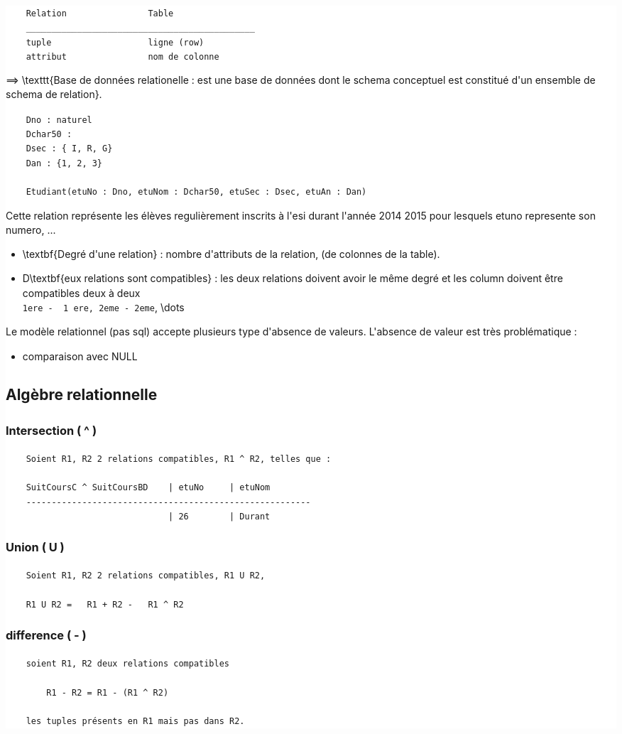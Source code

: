```
	Relation				Table
	_____________________________________________
	tuple					ligne (row)
	attribut				nom de colonne
```

==> \texttt{Base de données relationelle : est une base de données dont le 
schema conceptuel est constitué d'un ensemble de schema de relation}.

```
	Dno : naturel
	Dchar50 :
	Dsec : { I, R, G}
	Dan : {1, 2, 3}

	Etudiant(etuNo : Dno, etuNom : Dchar50, etuSec : Dsec, etuAn : Dan)
```

Cette relation représente les élèves regulièrement inscrits à l'esi durant l'année 2014 2015
pour lesquels etuno represente son numero, ...							

+ \textbf{Degré d'une relation} : nombre d'attributs de la relation, (de colonnes de la table).
						
+ D\textbf{eux relations sont compatibles} : les deux relations doivent avoir 
le même degré et les column doivent être compatibles deux à deux  
`1ere -  1 ere, 2eme - 2eme`, \dots
			
Le modèle relationnel (pas sql) accepte plusieurs type d'absence de valeurs. 
L'absence de valeur est très problématique :

+ comparaison avec NULL
				
## Algèbre relationnelle

### Intersection ( ^ )

```
	Soient R1, R2 2 relations compatibles, R1 ^ R2, telles que :

	SuitCoursC ^ SuitCoursBD	| etuNo		| etuNom
	--------------------------------------------------------
								| 26		| Durant
```
				
### Union ( U ) 

```
	Soient R1, R2 2 relations compatibles, R1 U R2,

	R1 U R2 = 	R1 + R2 - 	R1 ^ R2	
```

### difference ( - )

```
	soient R1, R2 deux relations compatibles

		R1 - R2 = R1 - (R1 ^ R2)

	les tuples présents en R1 mais pas dans R2.
```
